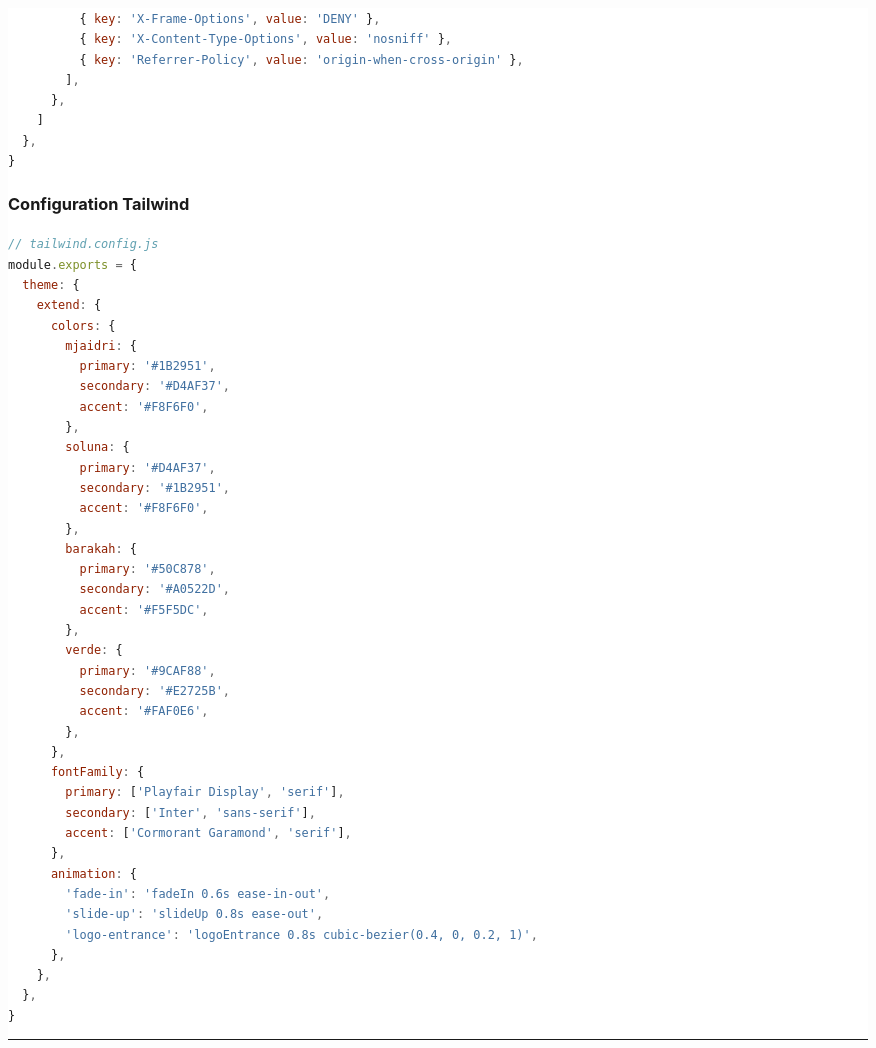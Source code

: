 ```javascript
          { key: 'X-Frame-Options', value: 'DENY' },
          { key: 'X-Content-Type-Options', value: 'nosniff' },
          { key: 'Referrer-Policy', value: 'origin-when-cross-origin' },
        ],
      },
    ]
  },
}
```

### Configuration Tailwind
```javascript
// tailwind.config.js
module.exports = {
  theme: {
    extend: {
      colors: {
        mjaidri: {
          primary: '#1B2951',
          secondary: '#D4AF37',
          accent: '#F8F6F0',
        },
        soluna: {
          primary: '#D4AF37',
          secondary: '#1B2951',
          accent: '#F8F6F0',
        },
        barakah: {
          primary: '#50C878',
          secondary: '#A0522D',
          accent: '#F5F5DC',
        },
        verde: {
          primary: '#9CAF88',
          secondary: '#E2725B',
          accent: '#FAF0E6',
        },
      },
      fontFamily: {
        primary: ['Playfair Display', 'serif'],
        secondary: ['Inter', 'sans-serif'],
        accent: ['Cormorant Garamond', 'serif'],
      },
      animation: {
        'fade-in': 'fadeIn 0.6s ease-in-out',
        'slide-up': 'slideUp 0.8s ease-out',
        'logo-entrance': 'logoEntrance 0.8s cubic-bezier(0.4, 0, 0.2, 1)',
      },
    },
  },
}
```

---